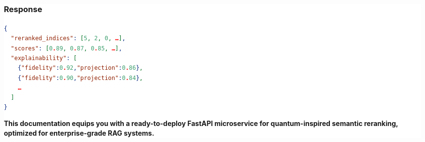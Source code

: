 
### Response

```json
{
  "reranked_indices": [5, 2, 0, …],
  "scores": [0.89, 0.87, 0.85, …],
  "explainability": [
    {"fidelity":0.92,"projection":0.86},
    {"fidelity":0.90,"projection":0.84},
    …
  ]
}
```

**This documentation equips you with a ready-to-deploy FastAPI microservice for quantum-inspired semantic reranking, optimized for enterprise-grade RAG systems.**

